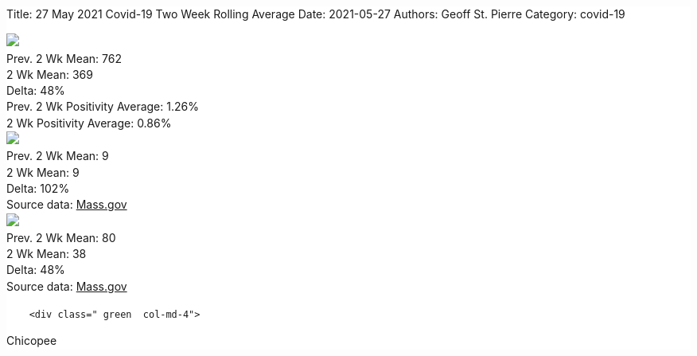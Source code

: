 Title: 27 May 2021 Covid-19 Two Week Rolling Average
Date: 2021-05-27
Authors: Geoff St. Pierre
Category: covid-19


<div class="covid-data-container">
  <div class="col-md-8">
    <img src="/images/may-27-2021-MA-Cases-plot.png" width="100%">
  </div>
  <div class="col-md-4 covid-mean">
    <div>Prev. 2 Wk Mean: 762</div>
    <div>2 Wk Mean: 369</div>
    <div>Delta: 48%</div>
    <div>Prev. 2 Wk Positivity Average: 1.26%</div>
    <div>2 Wk Positivity Average: 0.86%</div>
  </div>
</div>


<div class="covid-data-container">
  <div class="col-md-8">
    <img src="/images/may-27-2021-MA-Deaths-plot.png" width="100%">
  </div>
  <div class="col-md-4 covid-mean">
    <div>Prev. 2 Wk Mean: 9</div>
    <div>2 Wk Mean: 9</div>
    <div>Delta: 102%</div>
  </div>
</div>


<div class="source-data">Source data: <a href="www.mass.gov/info-details/covid-19-response-reporting">Mass.gov</a></div>
<div class="covid-data-container">
  <div class="col-md-8">
    <img src="/images/may-27-2021-Hampden-Cases-plot.png" width="100%">
  </div>
  <div class="col-md-4 covid-mean">
    <div>Prev. 2 Wk Mean: 80</div>
    <div>2 Wk Mean: 38</div>
    <div>Delta: 48%</div>
  </div>
</div>


<div class="source-data">Source data: <a href="www.mass.gov/info-details/covid-19-response-reporting">Mass.gov</a></div>
<div class="container-fluid">

		<div class=" green  col-md-4">

<div class="town-block">
			<span class="town"> Chicopee </span>
